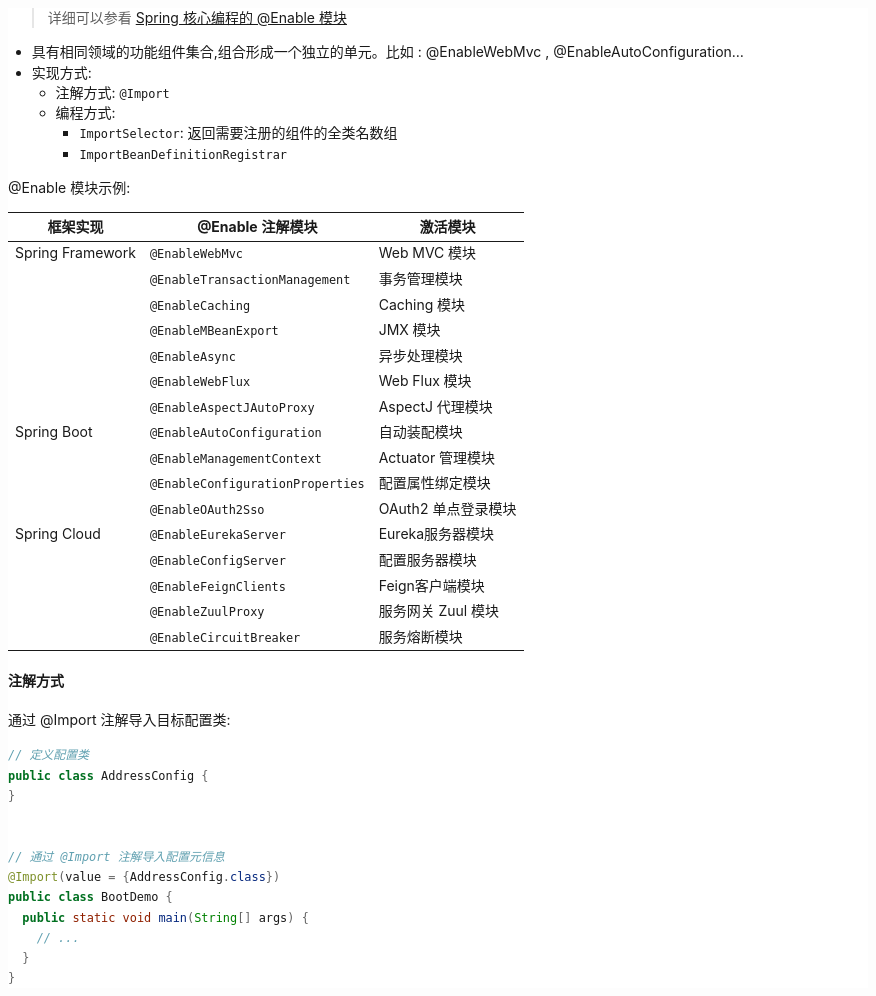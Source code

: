 > 详细可以参看 [Spring 核心编程的 @Enable 模块](./../Spring/Spring编程思想/注解处理#enable-模块驱动)

- 具有相同领域的功能组件集合,组合形成一个独立的单元。比如 : @EnableWebMvc , @EnableAutoConfiguration…
- 实现方式:
  - 注解方式: `@Import`
  - 编程方式:
    - `ImportSelector`: 返回需要注册的组件的全类名数组
    - `ImportBeanDefinitionRegistrar`

@Enable 模块示例:

| 框架实现         | @Enable 注解模块                 | 激活模块            |
| ---------------- | -------------------------------- | ------------------- |
| Spring Framework | `@EnableWebMvc`                  | Web MVC 模块        |
|                  | `@EnableTransactionManagement`   | 事务管理模块        |
|                  | `@EnableCaching`                 | Caching 模块        |
|                  | `@EnableMBeanExport`             | JMX 模块            |
|                  | `@EnableAsync`                   | 异步处理模块        |
|                  | `@EnableWebFlux`                 | Web Flux 模块       |
|                  | `@EnableAspectJAutoProxy`        | AspectJ 代理模块    |
| Spring Boot      | `@EnableAutoConfiguration`       | 自动装配模块        |
|                  | `@EnableManagementContext`       | Actuator 管理模块   |
|                  | `@EnableConfigurationProperties` | 配置属性绑定模块    |
|                  | `@EnableOAuth2Sso`               | OAuth2 单点登录模块 |
| Spring Cloud     | `@EnableEurekaServer`            | Eureka服务器模块    |
|                  | `@EnableConfigServer`            | 配置服务器模块      |
|                  | `@EnableFeignClients`            | Feign客户端模块     |
|                  | `@EnableZuulProxy`               | 服务网关 Zuul 模块  |
|                  | `@EnableCircuitBreaker`          | 服务熔断模块        |

#### 注解方式

通过 @Import 注解导入目标配置类:

```java
// 定义配置类
public class AddressConfig {
}


// 通过 @Import 注解导入配置元信息
@Import(value = {AddressConfig.class})
public class BootDemo {
  public static void main(String[] args) {
    // ...
  }
}
```
